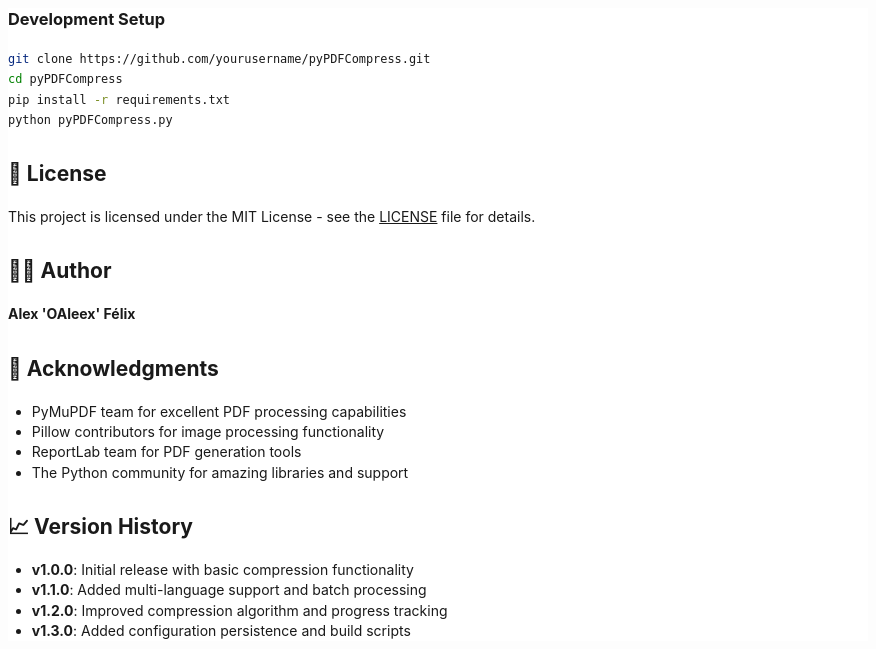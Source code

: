 ### Development Setup
```bash
git clone https://github.com/yourusername/pyPDFCompress.git
cd pyPDFCompress
pip install -r requirements.txt
python pyPDFCompress.py
```

## 📝 License

This project is licensed under the MIT License - see the [LICENSE](LICENSE) file for details.

## 👨‍💻 Author

**Alex 'OAleex' Félix**

## 🙏 Acknowledgments

- PyMuPDF team for excellent PDF processing capabilities
- Pillow contributors for image processing functionality
- ReportLab team for PDF generation tools
- The Python community for amazing libraries and support

## 📈 Version History

- **v1.0.0**: Initial release with basic compression functionality
- **v1.1.0**: Added multi-language support and batch processing
- **v1.2.0**: Improved compression algorithm and progress tracking
- **v1.3.0**: Added configuration persistence and build scripts
